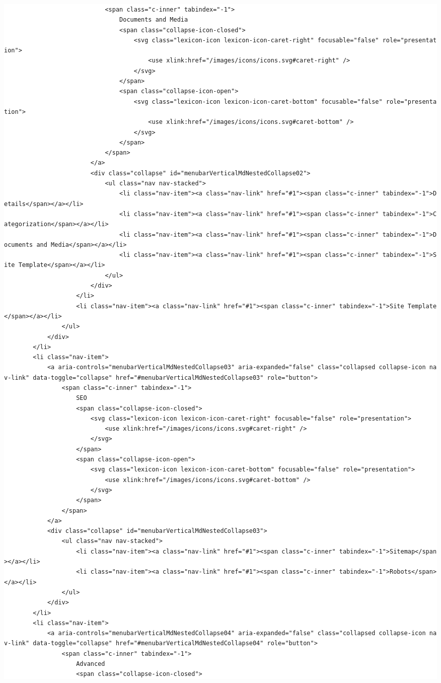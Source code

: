 								<span class="c-inner" tabindex="-1">
									Documents and Media
									<span class="collapse-icon-closed">
										<svg class="lexicon-icon lexicon-icon-caret-right" focusable="false" role="presentation">
											<use xlink:href="/images/icons/icons.svg#caret-right" />
										</svg>
									</span>
									<span class="collapse-icon-open">
										<svg class="lexicon-icon lexicon-icon-caret-bottom" focusable="false" role="presentation">
											<use xlink:href="/images/icons/icons.svg#caret-bottom" />
										</svg>
									</span>
								</span>
							</a>
							<div class="collapse" id="menubarVerticalMdNestedCollapse02">
								<ul class="nav nav-stacked">
									<li class="nav-item"><a class="nav-link" href="#1"><span class="c-inner" tabindex="-1">Details</span></a></li>
									<li class="nav-item"><a class="nav-link" href="#1"><span class="c-inner" tabindex="-1">Categorization</span></a></li>
									<li class="nav-item"><a class="nav-link" href="#1"><span class="c-inner" tabindex="-1">Documents and Media</span></a></li>
									<li class="nav-item"><a class="nav-link" href="#1"><span class="c-inner" tabindex="-1">Site Template</span></a></li>
								</ul>
							</div>
						</li>
						<li class="nav-item"><a class="nav-link" href="#1"><span class="c-inner" tabindex="-1">Site Template</span></a></li>
					</ul>
				</div>
			</li>
			<li class="nav-item">
				<a aria-controls="menubarVerticalMdNestedCollapse03" aria-expanded="false" class="collapsed collapse-icon nav-link" data-toggle="collapse" href="#menubarVerticalMdNestedCollapse03" role="button">
					<span class="c-inner" tabindex="-1">
						SEO
						<span class="collapse-icon-closed">
							<svg class="lexicon-icon lexicon-icon-caret-right" focusable="false" role="presentation">
								<use xlink:href="/images/icons/icons.svg#caret-right" />
							</svg>
						</span>
						<span class="collapse-icon-open">
							<svg class="lexicon-icon lexicon-icon-caret-bottom" focusable="false" role="presentation">
								<use xlink:href="/images/icons/icons.svg#caret-bottom" />
							</svg>
						</span>
					</span>
				</a>
				<div class="collapse" id="menubarVerticalMdNestedCollapse03">
					<ul class="nav nav-stacked">
						<li class="nav-item"><a class="nav-link" href="#1"><span class="c-inner" tabindex="-1">Sitemap</span></a></li>
						<li class="nav-item"><a class="nav-link" href="#1"><span class="c-inner" tabindex="-1">Robots</span></a></li>
					</ul>
				</div>
			</li>
			<li class="nav-item">
				<a aria-controls="menubarVerticalMdNestedCollapse04" aria-expanded="false" class="collapsed collapse-icon nav-link" data-toggle="collapse" href="#menubarVerticalMdNestedCollapse04" role="button">
					<span class="c-inner" tabindex="-1">
						Advanced
						<span class="collapse-icon-closed">